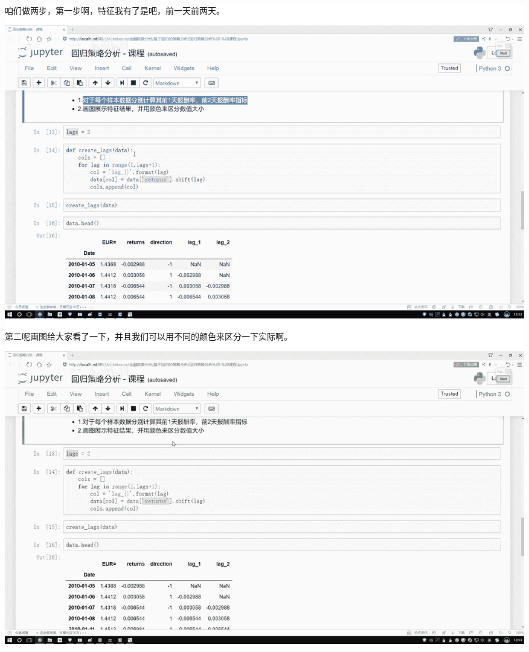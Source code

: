 咱们做两步，第一步啊，特征我有了是吧，前一天前两天。

![](img/0c4fd72a1b1ff363769ea2bda541ab02_62.png)

第二呢画图给大家看了一下，并且我们可以用不同的颜色来区分一下实际啊。

![](img/0c4fd72a1b1ff363769ea2bda541ab02_64.png)
